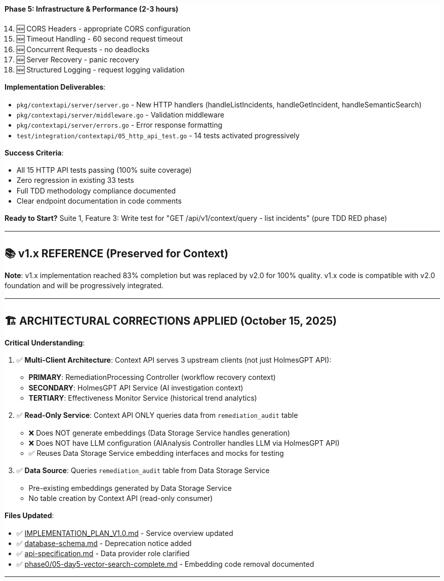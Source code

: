 #### Phase 5: Infrastructure & Performance (2-3 hours)
14. 🆕 CORS Headers - appropriate CORS configuration
15. 🆕 Timeout Handling - 60 second request timeout
16. 🆕 Concurrent Requests - no deadlocks
17. 🆕 Server Recovery - panic recovery
18. 🆕 Structured Logging - request logging validation

**Implementation Deliverables**:
- `pkg/contextapi/server/server.go` - New HTTP handlers (handleListIncidents, handleGetIncident, handleSemanticSearch)
- `pkg/contextapi/server/middleware.go` - Validation middleware
- `pkg/contextapi/server/errors.go` - Error response formatting
- `test/integration/contextapi/05_http_api_test.go` - 14 tests activated progressively

**Success Criteria**:
- All 15 HTTP API tests passing (100% suite coverage)
- Zero regression in existing 33 tests
- Full TDD methodology compliance documented
- Clear endpoint documentation in code comments

**Ready to Start?** Suite 1, Feature 3: Write test for "GET /api/v1/context/query - list incidents" (pure TDD RED phase)

---

## 📚 **v1.x REFERENCE** (Preserved for Context)

**Note**: v1.x implementation reached 83% completion but was replaced by v2.0 for 100% quality.
v1.x code is compatible with v2.0 foundation and will be progressively integrated.

---

## 🏗️ **ARCHITECTURAL CORRECTIONS APPLIED** (October 15, 2025)

**Critical Understanding**:
1. ✅ **Multi-Client Architecture**: Context API serves 3 upstream clients (not just HolmesGPT API):
   - **PRIMARY**: RemediationProcessing Controller (workflow recovery context)
   - **SECONDARY**: HolmesGPT API Service (AI investigation context)
   - **TERTIARY**: Effectiveness Monitor Service (historical trend analytics)

2. ✅ **Read-Only Service**: Context API ONLY queries data from `remediation_audit` table
   - ❌ Does NOT generate embeddings (Data Storage Service handles generation)
   - ❌ Does NOT have LLM configuration (AIAnalysis Controller handles LLM via HolmesGPT API)
   - ✅ Reuses Data Storage Service embedding interfaces and mocks for testing

3. ✅ **Data Source**: Queries `remediation_audit` table from Data Storage Service
   - Pre-existing embeddings generated by Data Storage Service
   - No table creation by Context API (read-only consumer)

**Files Updated**:
- ✅ [IMPLEMENTATION_PLAN_V1.0.md](IMPLEMENTATION_PLAN_V1.0.md) - Service overview updated
- ✅ [database-schema.md](../database-schema.md) - Deprecation notice added
- ✅ [api-specification.md](../api-specification.md) - Data provider role clarified
- ✅ [phase0/05-day5-vector-search-complete.md](phase0/05-day5-vector-search-complete.md) - Embedding code removal documented

---